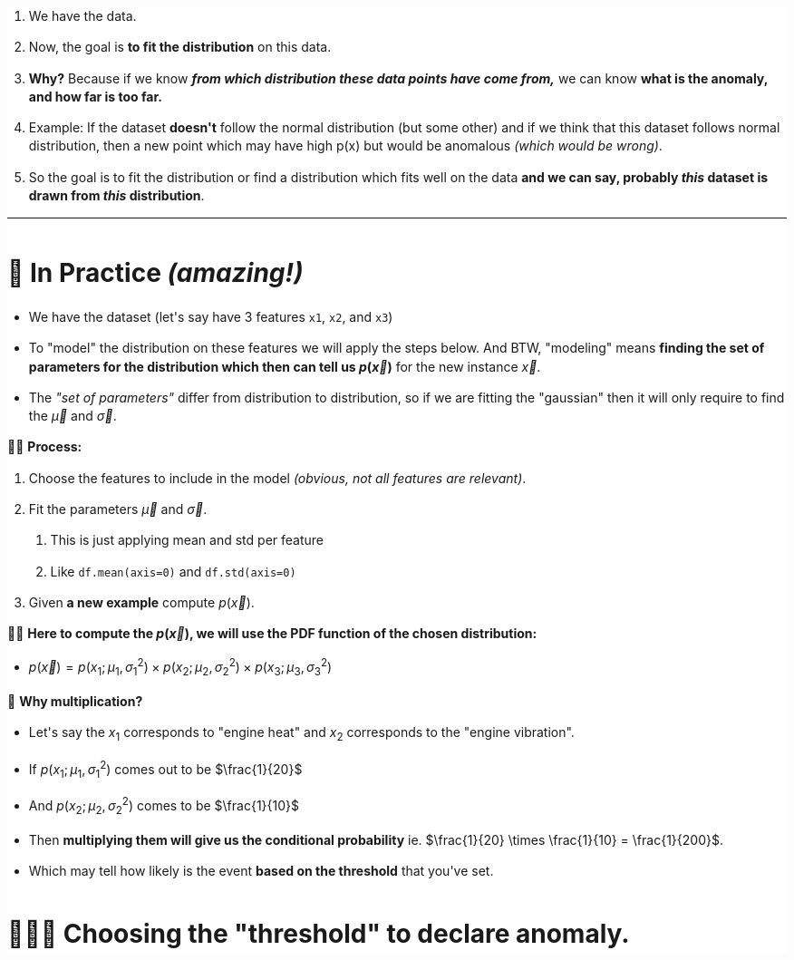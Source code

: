 1. We have the data.

2. Now, the goal is **to fit the distribution** on this data. 

3. **Why?** Because if we know ***from which distribution these data points have come from,*** we can know **what is the anomaly, and how far is too far.**

4. Example: If the dataset **doesn't** follow the normal distribution (but some other) and if we think that this dataset follows normal distribution, then a new point which may have high p(x) but would be anomalous *(which would be wrong)*.

5. So the goal is to fit the distribution or find a distribution which fits well on the data **and we can say, probably *this* dataset is drawn from *this* distribution**.

____

# 🎯 In Practice *(amazing!)*

- We have the dataset (let's say have 3 features `x1`, `x2`, and `x3`)

- To "model" the distribution on these features we will apply the steps below. And BTW, "modeling" means **finding the set of parameters for the distribution which then can tell us $p(\vec x)$** for the new instance $\vec x$.

- The *"set of parameters"* differ from distribution to distribution, so if we are fitting the "gaussian" then it will only require to find the $\vec \mu$ and $\vec \sigma$.

☝🏻 **Process:**

1. Choose the features to include in the model *(obvious, not all features are relevant)*.

2. Fit the parameters $\vec \mu$ and $\vec \sigma$.
   
   1. This is just applying mean and std per feature
   
   2. Like `df.mean(axis=0)` and `df.std(axis=0)`

3. Given **a new example** compute $p(\vec x)$.

✌🏻 **Here to compute the $p(\vec x)$, we will use the PDF function of the chosen distribution:**

- $p(\vec x) = p(x_1; \mu_1, \sigma^2_1) \times p(x_2; \mu_2, \sigma^2_2) \times p(x_3; \mu_3, \sigma^2_3)$

🤔 **Why multiplication?**

- Let's say the $x_1$ corresponds to "engine heat" and $x_2$ corresponds to the "engine vibration".

- If $p(x_1; \mu_1, \sigma^2_1)$ comes out to be $\frac{1}{20}$

- And $p(x_2; \mu_2, \sigma^2_2)$ comes to be $\frac{1}{10}$

- Then **multiplying them will give us the conditional probability** ie. $\frac{1}{20} \times \frac{1}{10} = \frac{1}{200}$.

- Which may tell how likely is the event **based on the threshold** that you've set.

# 👨🏻‍🦰 Choosing the "threshold" to declare anomaly.

